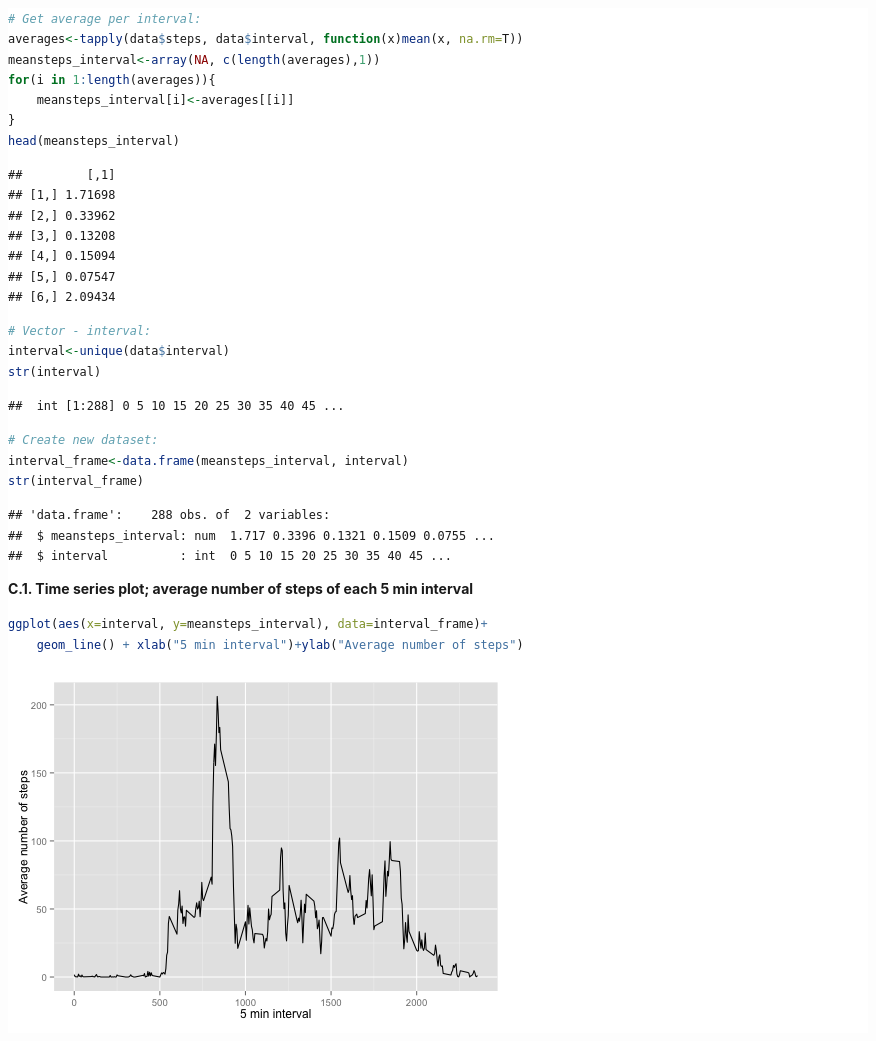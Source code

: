 
```r
# Get average per interval:
averages<-tapply(data$steps, data$interval, function(x)mean(x, na.rm=T))
meansteps_interval<-array(NA, c(length(averages),1))
for(i in 1:length(averages)){
    meansteps_interval[i]<-averages[[i]]
}
head(meansteps_interval)
```

```
##         [,1]
## [1,] 1.71698
## [2,] 0.33962
## [3,] 0.13208
## [4,] 0.15094
## [5,] 0.07547
## [6,] 2.09434
```

```r
# Vector - interval:
interval<-unique(data$interval)
str(interval)
```

```
##  int [1:288] 0 5 10 15 20 25 30 35 40 45 ...
```

```r
# Create new dataset:
interval_frame<-data.frame(meansteps_interval, interval)
str(interval_frame)
```

```
## 'data.frame':	288 obs. of  2 variables:
##  $ meansteps_interval: num  1.717 0.3396 0.1321 0.1509 0.0755 ...
##  $ interval          : int  0 5 10 15 20 25 30 35 40 45 ...
```

**C.1. Time series plot; average number of steps of each 5 min interval**

```r
ggplot(aes(x=interval, y=meansteps_interval), data=interval_frame)+
    geom_line() + xlab("5 min interval")+ylab("Average number of steps")
```

![plot of chunk unnamed-chunk-10](figure/unnamed-chunk-10.png) 


[ref]: http://www.cookbook-r.com/Graphs/Multiple_graphs_on_one_page_(ggplot2)
